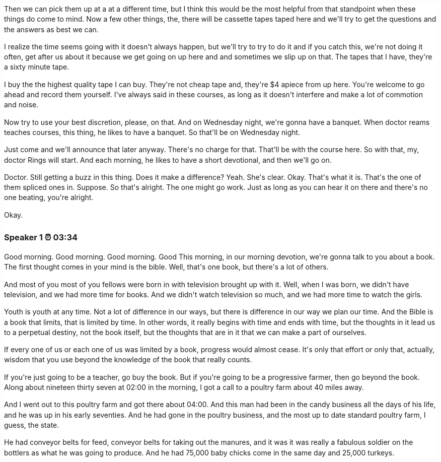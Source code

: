 Then we can pick them up at a at a different time, but I think this would be the most helpful from that standpoint when these things do come to mind. Now a few other things, the, there will be cassette tapes taped here and we'll try to get the questions and the answers as best we can.

I realize the time seems going with it doesn't always happen, but we'll try to try to do it and if you catch this, we're not doing it often, get after us about it because we get going on up here and and sometimes we slip up on that. The tapes that I have, they're a sixty minute tape.

I buy the the highest quality tape I can buy. They're not cheap tape and, they're $4 apiece from up here. You're welcome to go ahead and record them yourself. I've always said in these courses, as long as it doesn't interfere and make a lot of commotion and noise.

Now try to use your best discretion, please, on that. And on Wednesday night, we're gonna have a banquet. When doctor reams teaches courses, this thing, he likes to have a banquet. So that'll be on Wednesday night.

Just come and we'll announce that later anyway. There's no charge for that. That'll be with the course here. So with that, my, doctor Rings will start. And each morning, he likes to have a short devotional, and then we'll go on.

Doctor. Still getting a buzz in this thing. Does it make a difference? Yeah. She's clear. Okay. That's what it is. That's the one of them spliced ones in. Suppose. So that's alright. The one might go work. Just as long as you can hear it on there and there's no one beating, you're alright.

Okay.

### Speaker 1 ⏰ 03:34

Good morning. Good morning. Good morning. Good This morning, in our morning devotion, we're gonna talk to you about a book. The first thought comes in your mind is the bible. Well, that's one book, but there's a lot of others.

And most of you most of you fellows were born in with television brought up with it. Well, when I was born, we didn't have television, and we had more time for books. And we didn't watch television so much, and we had more time to watch the girls.

Youth is youth at any time. Not a lot of difference in our ways, but there is difference in our way we plan our time. And the Bible is a book that limits, that is limited by time. In other words, it really begins with time and ends with time, but the thoughts in it lead us to a perpetual destiny, not the book itself, but the thoughts that are in it that we can make a part of ourselves.

If every one of us or each one of us was limited by a book, progress would almost cease. It's only that effort or only that, actually, wisdom that you use beyond the knowledge of the book that really counts.

If you're just going to be a teacher, go buy the book. But if you're going to be a progressive farmer, then go beyond the book. Along about nineteen thirty seven at 02:00 in the morning, I got a call to a poultry farm about 40 miles away.

And I went out to this poultry farm and got there about 04:00. And this man had been in the candy business all the days of his life, and he was up in his early seventies. And he had gone in the poultry business, and the most up to date standard poultry farm, I guess, the state.

He had conveyor belts for feed, conveyor belts for taking out the manures, and it was it was really a fabulous soldier on the bottlers as what he was going to produce. And he had 75,000 baby chicks come in the same day and 25,000 turkeys.
